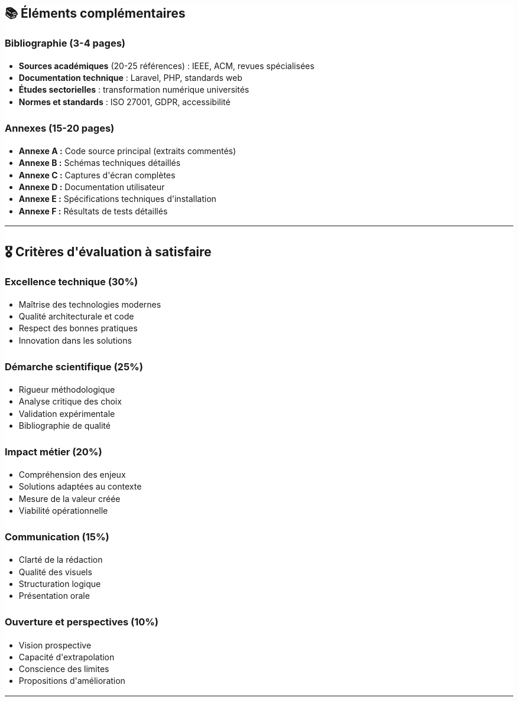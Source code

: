 
## 📚 Éléments complémentaires

### Bibliographie (3-4 pages)
- **Sources académiques** (20-25 références) : IEEE, ACM, revues spécialisées
- **Documentation technique** : Laravel, PHP, standards web
- **Études sectorielles** : transformation numérique universités
- **Normes et standards** : ISO 27001, GDPR, accessibilité

### Annexes (15-20 pages)
- **Annexe A :** Code source principal (extraits commentés)
- **Annexe B :** Schémas techniques détaillés
- **Annexe C :** Captures d'écran complètes
- **Annexe D :** Documentation utilisateur
- **Annexe E :** Spécifications techniques d'installation
- **Annexe F :** Résultats de tests détaillés

---

## 🎖️ Critères d'évaluation à satisfaire

### Excellence technique (30%)
- Maîtrise des technologies modernes
- Qualité architecturale et code
- Respect des bonnes pratiques
- Innovation dans les solutions

### Démarche scientifique (25%)
- Rigueur méthodologique
- Analyse critique des choix
- Validation expérimentale
- Bibliographie de qualité

### Impact métier (20%)
- Compréhension des enjeux
- Solutions adaptées au contexte
- Mesure de la valeur créée
- Viabilité opérationnelle

### Communication (15%)
- Clarté de la rédaction
- Qualité des visuels
- Structuration logique
- Présentation orale

### Ouverture et perspectives (10%)
- Vision prospective
- Capacité d'extrapolation
- Conscience des limites
- Propositions d'amélioration

---